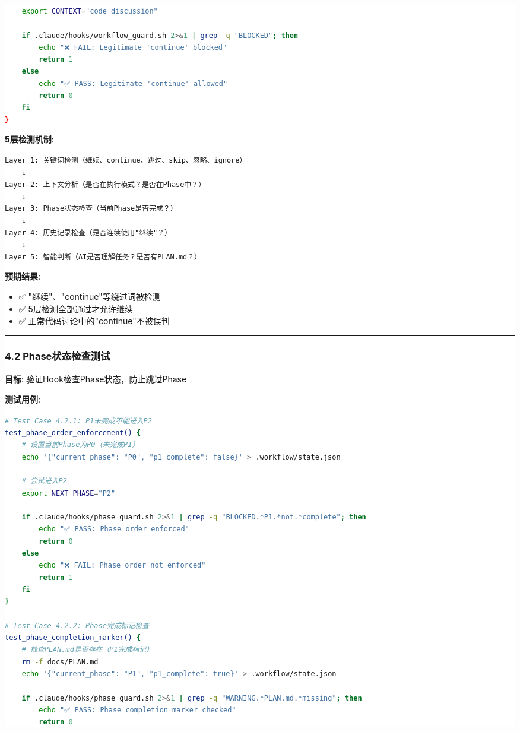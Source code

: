 ```bash
    export CONTEXT="code_discussion"

    if .claude/hooks/workflow_guard.sh 2>&1 | grep -q "BLOCKED"; then
        echo "❌ FAIL: Legitimate 'continue' blocked"
        return 1
    else
        echo "✅ PASS: Legitimate 'continue' allowed"
        return 0
    fi
}
```

**5层检测机制**:

```
Layer 1: 关键词检测（继续、continue、跳过、skip、忽略、ignore）
    ↓
Layer 2: 上下文分析（是否在执行模式？是否在Phase中？）
    ↓
Layer 3: Phase状态检查（当前Phase是否完成？）
    ↓
Layer 4: 历史记录检查（是否连续使用"继续"？）
    ↓
Layer 5: 智能判断（AI是否理解任务？是否有PLAN.md？）
```

**预期结果**:
- ✅ "继续"、"continue"等绕过词被检测
- ✅ 5层检测全部通过才允许继续
- ✅ 正常代码讨论中的"continue"不被误判

---

### 4.2 Phase状态检查测试

**目标**: 验证Hook检查Phase状态，防止跳过Phase

**测试用例**:

```bash
# Test Case 4.2.1: P1未完成不能进入P2
test_phase_order_enforcement() {
    # 设置当前Phase为P0（未完成P1）
    echo '{"current_phase": "P0", "p1_complete": false}' > .workflow/state.json

    # 尝试进入P2
    export NEXT_PHASE="P2"

    if .claude/hooks/phase_guard.sh 2>&1 | grep -q "BLOCKED.*P1.*not.*complete"; then
        echo "✅ PASS: Phase order enforced"
        return 0
    else
        echo "❌ FAIL: Phase order not enforced"
        return 1
    fi
}

# Test Case 4.2.2: Phase完成标记检查
test_phase_completion_marker() {
    # 检查PLAN.md是否存在（P1完成标记）
    rm -f docs/PLAN.md
    echo '{"current_phase": "P1", "p1_complete": true}' > .workflow/state.json

    if .claude/hooks/phase_guard.sh 2>&1 | grep -q "WARNING.*PLAN.md.*missing"; then
        echo "✅ PASS: Phase completion marker checked"
        return 0
```